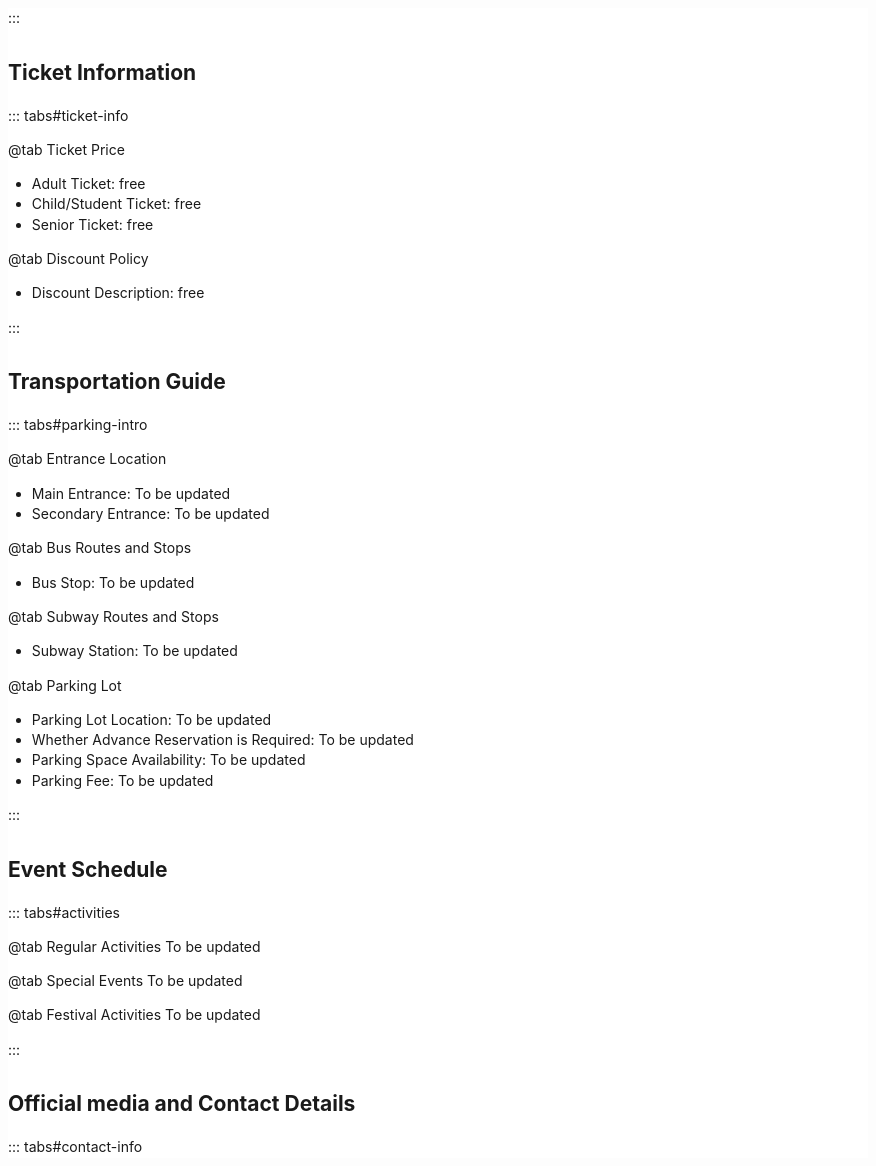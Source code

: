 :::

## Ticket Information

::: tabs#ticket-info

@tab Ticket Price
- Adult Ticket: free
- Child/Student Ticket: free
- Senior Ticket: free

@tab Discount Policy
- Discount Description: free

:::

## Transportation Guide

::: tabs#parking-intro

@tab Entrance Location
- Main Entrance: To be updated
- Secondary Entrance: To be updated

@tab Bus Routes and Stops
- Bus Stop: To be updated

@tab Subway Routes and Stops
- Subway Station: To be updated

@tab Parking Lot
- Parking Lot Location: To be updated
- Whether Advance Reservation is Required: To be updated
- Parking Space Availability: To be updated
- Parking Fee: To be updated

:::

## Event Schedule

::: tabs#activities

@tab Regular Activities
To be updated

@tab Special Events
To be updated

@tab Festival Activities
To be updated

:::

## Official media and Contact Details

::: tabs#contact-info
